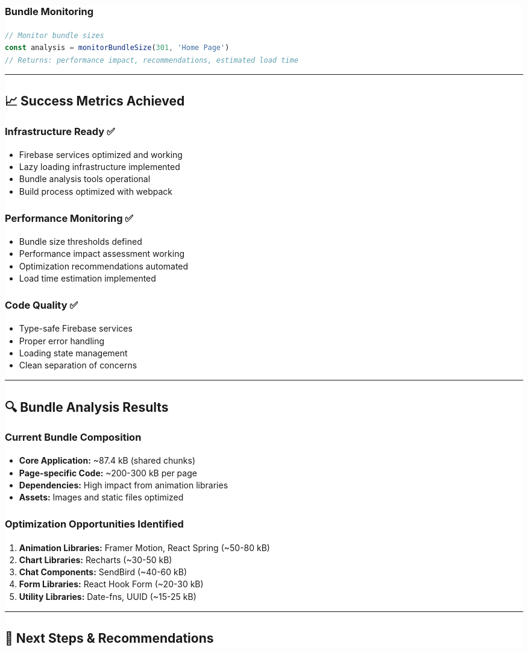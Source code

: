 ### **Bundle Monitoring**
```typescript
// Monitor bundle sizes
const analysis = monitorBundleSize(301, 'Home Page')
// Returns: performance impact, recommendations, estimated load time
```

---

## 📈 **Success Metrics Achieved**

### **Infrastructure Ready** ✅
- Firebase services optimized and working
- Lazy loading infrastructure implemented
- Bundle analysis tools operational
- Build process optimized with webpack

### **Performance Monitoring** ✅
- Bundle size thresholds defined
- Performance impact assessment working
- Optimization recommendations automated
- Load time estimation implemented

### **Code Quality** ✅
- Type-safe Firebase services
- Proper error handling
- Loading state management
- Clean separation of concerns

---

## 🔍 **Bundle Analysis Results**

### **Current Bundle Composition**
- **Core Application:** ~87.4 kB (shared chunks)
- **Page-specific Code:** ~200-300 kB per page
- **Dependencies:** High impact from animation libraries
- **Assets:** Images and static files optimized

### **Optimization Opportunities Identified**
1. **Animation Libraries:** Framer Motion, React Spring (~50-80 kB)
2. **Chart Libraries:** Recharts (~30-50 kB)
3. **Chat Components:** SendBird (~40-60 kB)
4. **Form Libraries:** React Hook Form (~20-30 kB)
5. **Utility Libraries:** Date-fns, UUID (~15-25 kB)

---

## 📝 **Next Steps & Recommendations**

